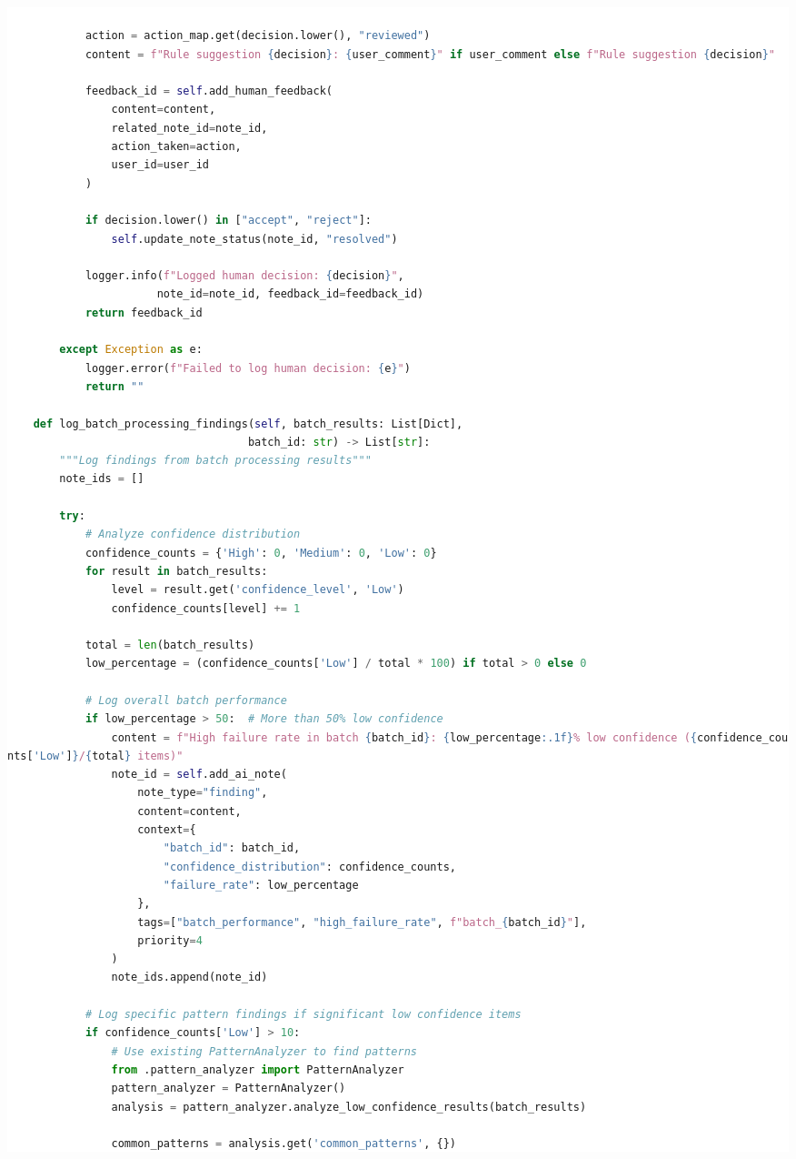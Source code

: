 ```python
            
            action = action_map.get(decision.lower(), "reviewed")
            content = f"Rule suggestion {decision}: {user_comment}" if user_comment else f"Rule suggestion {decision}"
            
            feedback_id = self.add_human_feedback(
                content=content,
                related_note_id=note_id,
                action_taken=action,
                user_id=user_id
            )
            
            if decision.lower() in ["accept", "reject"]:
                self.update_note_status(note_id, "resolved")
            
            logger.info(f"Logged human decision: {decision}", 
                       note_id=note_id, feedback_id=feedback_id)
            return feedback_id
            
        except Exception as e:
            logger.error(f"Failed to log human decision: {e}")
            return ""
    
    def log_batch_processing_findings(self, batch_results: List[Dict], 
                                     batch_id: str) -> List[str]:
        """Log findings from batch processing results"""
        note_ids = []
        
        try:
            # Analyze confidence distribution
            confidence_counts = {'High': 0, 'Medium': 0, 'Low': 0}
            for result in batch_results:
                level = result.get('confidence_level', 'Low')
                confidence_counts[level] += 1
            
            total = len(batch_results)
            low_percentage = (confidence_counts['Low'] / total * 100) if total > 0 else 0
            
            # Log overall batch performance
            if low_percentage > 50:  # More than 50% low confidence
                content = f"High failure rate in batch {batch_id}: {low_percentage:.1f}% low confidence ({confidence_counts['Low']}/{total} items)"
                note_id = self.add_ai_note(
                    note_type="finding",
                    content=content,
                    context={
                        "batch_id": batch_id,
                        "confidence_distribution": confidence_counts,
                        "failure_rate": low_percentage
                    },
                    tags=["batch_performance", "high_failure_rate", f"batch_{batch_id}"],
                    priority=4
                )
                note_ids.append(note_id)
            
            # Log specific pattern findings if significant low confidence items
            if confidence_counts['Low'] > 10:
                # Use existing PatternAnalyzer to find patterns
                from .pattern_analyzer import PatternAnalyzer
                pattern_analyzer = PatternAnalyzer()
                analysis = pattern_analyzer.analyze_low_confidence_results(batch_results)
                
                common_patterns = analysis.get('common_patterns', {})
```